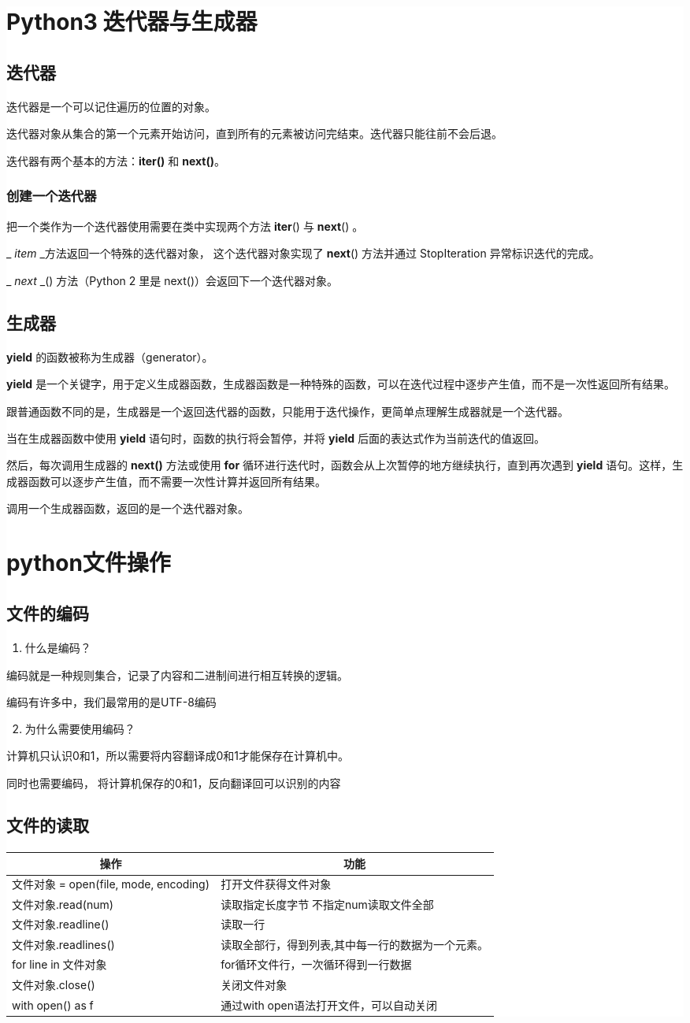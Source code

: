 # Python3 迭代器与生成器

## 迭代器

迭代器是一个可以记住遍历的位置的对象。

迭代器对象从集合的第一个元素开始访问，直到所有的元素被访问完结束。迭代器只能往前不会后退。

迭代器有两个基本的方法：**iter()** 和 **next()**。

### 创建一个迭代器

把一个类作为一个迭代器使用需要在类中实现两个方法 __iter__() 与 __next__() 。

_ _item_ _方法返回一个特殊的迭代器对象， 这个迭代器对象实现了 __next__() 方法并通过 StopIteration 异常标识迭代的完成。

_ _next_ _() 方法（Python 2 里是 next()）会返回下一个迭代器对象。

## 生成器

 **yield** 的函数被称为生成器（generator）。

**yield** 是一个关键字，用于定义生成器函数，生成器函数是一种特殊的函数，可以在迭代过程中逐步产生值，而不是一次性返回所有结果。

跟普通函数不同的是，生成器是一个返回迭代器的函数，只能用于迭代操作，更简单点理解生成器就是一个迭代器。

当在生成器函数中使用 **yield** 语句时，函数的执行将会暂停，并将 **yield** 后面的表达式作为当前迭代的值返回。

然后，每次调用生成器的 **next()** 方法或使用 **for** 循环进行迭代时，函数会从上次暂停的地方继续执行，直到再次遇到 **yield** 语句。这样，生成器函数可以逐步产生值，而不需要一次性计算并返回所有结果。

调用一个生成器函数，返回的是一个迭代器对象。

# python文件操作

## 文件的编码

1. 什么是编码？

编码就是一种规则集合，记录了内容和二进制间进行相互转换的逻辑。

编码有许多中，我们最常用的是UTF-8编码

2. 为什么需要使用编码？

计算机只认识0和1，所以需要将内容翻译成0和1才能保存在计算机中。

同时也需要编码， 将计算机保存的0和1，反向翻译回可以识别的内容

## 文件的读取

| 操作                                   | 功能                                              |
| -------------------------------------- | ------------------------------------------------- |
| 文件对象  = open(file, mode, encoding) | 打开文件获得文件对象                              |
| 文件对象.read(num)                     | 读取指定长度字节  不指定num读取文件全部           |
| 文件对象.readline()                    | 读取一行                                          |
| 文件对象.readlines()                   | 读取全部行，得到列表,其中每一行的数据为一个元素。 |
| for line in 文件对象                   | for循环文件行，一次循环得到一行数据               |
| 文件对象.close()                       | 关闭文件对象                                      |
| with open() as f                       | 通过with  open语法打开文件，可以自动关闭          |
